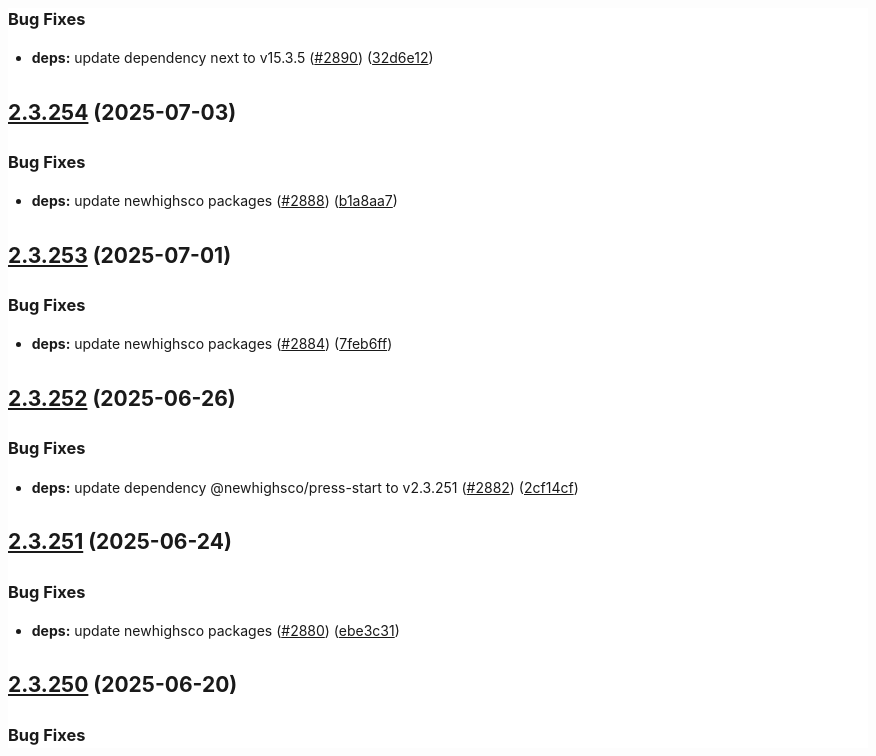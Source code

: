 
### Bug Fixes

* **deps:** update dependency next to v15.3.5 ([#2890](https://github.com/newhighsco/press-start/issues/2890)) ([32d6e12](https://github.com/newhighsco/press-start/commit/32d6e12b4f6536e9d649ca9eec2558711256accd))

## [2.3.254](https://github.com/newhighsco/press-start/compare/v2.3.253...v2.3.254) (2025-07-03)


### Bug Fixes

* **deps:** update newhighsco packages ([#2888](https://github.com/newhighsco/press-start/issues/2888)) ([b1a8aa7](https://github.com/newhighsco/press-start/commit/b1a8aa722995256f1eb890688a75acb473b92804))

## [2.3.253](https://github.com/newhighsco/press-start/compare/v2.3.252...v2.3.253) (2025-07-01)


### Bug Fixes

* **deps:** update newhighsco packages ([#2884](https://github.com/newhighsco/press-start/issues/2884)) ([7feb6ff](https://github.com/newhighsco/press-start/commit/7feb6ff250e168ca20dc330af2c46328fcc7abcb))

## [2.3.252](https://github.com/newhighsco/press-start/compare/v2.3.251...v2.3.252) (2025-06-26)


### Bug Fixes

* **deps:** update dependency @newhighsco/press-start to v2.3.251 ([#2882](https://github.com/newhighsco/press-start/issues/2882)) ([2cf14cf](https://github.com/newhighsco/press-start/commit/2cf14cfa4e5b8d9cd4c1c518fb55ed95c1615b34))

## [2.3.251](https://github.com/newhighsco/press-start/compare/v2.3.250...v2.3.251) (2025-06-24)


### Bug Fixes

* **deps:** update newhighsco packages ([#2880](https://github.com/newhighsco/press-start/issues/2880)) ([ebe3c31](https://github.com/newhighsco/press-start/commit/ebe3c31c27d4ad614805531447d04e8f159179c6))

## [2.3.250](https://github.com/newhighsco/press-start/compare/v2.3.249...v2.3.250) (2025-06-20)


### Bug Fixes
